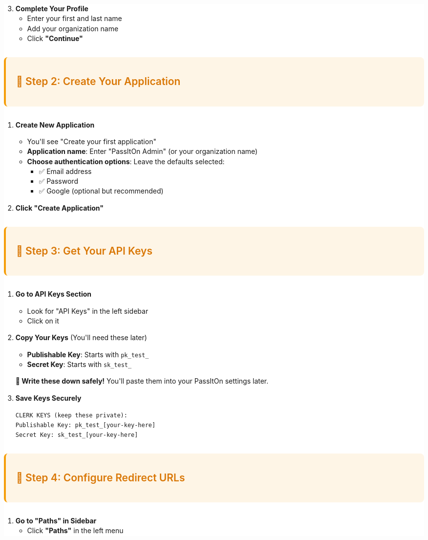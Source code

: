 3. **Complete Your Profile**
   - Enter your first and last name
   - Add your organization name
   - Click **"Continue"**

<div style="background: rgba(245, 158, 11, 0.1); border-left: 4px solid #f59e0b; padding: 1.5rem; margin: 2rem 0; border-radius: 8px;">

<span style="font-size: 1.5rem; font-weight: 600; color: #d97706;">📌 Step 2: Create Your Application</span>

</div>

1. **Create New Application**
   - You'll see "Create your first application"
   - **Application name**: Enter "PassItOn Admin" (or your organization name)
   - **Choose authentication options**: Leave the defaults selected:
     - ✅ Email address
     - ✅ Password
     - ✅ Google (optional but recommended)

2. **Click "Create Application"**

<div style="background: rgba(245, 158, 11, 0.1); border-left: 4px solid #f59e0b; padding: 1.5rem; margin: 2rem 0; border-radius: 8px;">

<span style="font-size: 1.5rem; font-weight: 600; color: #d97706;">🔌 Step 3: Get Your API Keys</span>

</div>

1. **Go to API Keys Section**
   - Look for "API Keys" in the left sidebar
   - Click on it

2. **Copy Your Keys** (You'll need these later)
   - **Publishable Key**: Starts with `pk_test_`
   - **Secret Key**: Starts with `sk_test_`
   
   **📝 Write these down safely!** You'll paste them into your PassItOn settings later.

3. **Save Keys Securely**
   ```
   CLERK KEYS (keep these private):
   Publishable Key: pk_test_[your-key-here]
   Secret Key: sk_test_[your-key-here]
   ```

<div style="background: rgba(245, 158, 11, 0.1); border-left: 4px solid #f59e0b; padding: 1.5rem; margin: 2rem 0; border-radius: 8px;">

<span style="font-size: 1.5rem; font-weight: 600; color: #d97706;">🔧 Step 4: Configure Redirect URLs</span>

</div>

1. **Go to "Paths" in Sidebar**
   - Click **"Paths"** in the left menu
